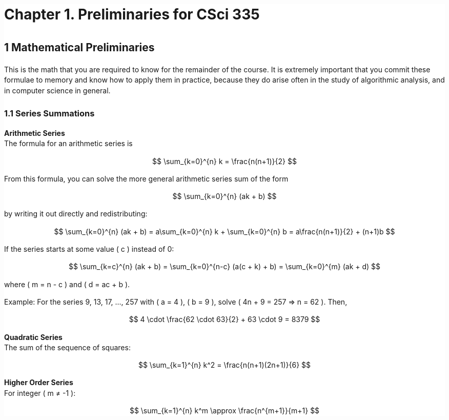 # Chapter 1. Preliminaries for CSci 335

## 1 Mathematical Preliminaries

This is the math that you are required to know for the remainder of the course. It is extremely important that you commit these formulae to memory and know how to apply them in practice, because they do arise often in the study of algorithmic analysis, and in computer science in general.

### 1.1 Series Summations

**Arithmetic Series**  
The formula for an arithmetic series is

$$
\sum_{k=0}^{n} k = \frac{n(n+1)}{2}
$$

From this formula, you can solve the more general arithmetic series sum of the form

$$
\sum_{k=0}^{n} (ak + b)
$$

by writing it out directly and redistributing:

$$
\sum_{k=0}^{n} (ak + b) = a\sum_{k=0}^{n} k + \sum_{k=0}^{n} b = a\frac{n(n+1)}{2} + (n+1)b
$$

If the series starts at some value ( c ) instead of 0:

$$
\sum_{k=c}^{n} (ak + b) = \sum_{k=0}^{n-c} (a(c + k) + b) = \sum_{k=0}^{m} (ak + d)
$$

where ( m = n - c ) and ( d = ac + b ).

Example: For the series 9, 13, 17, ..., 257 with ( a = 4 ), ( b = 9 ), solve ( 4n + 9 = 257 $\Rightarrow$ n = 62 ). Then,

$$
4 \cdot \frac{62 \cdot 63}{2} + 63 \cdot 9 = 8379
$$

**Quadratic Series**  
The sum of the sequence of squares:

$$
\sum_{k=1}^{n} k^2 = \frac{n(n+1)(2n+1)}{6}
$$

**Higher Order Series**  
For integer ( m $\neq$ -1 ):

$$
\sum_{k=1}^{n} k^m \approx \frac{n^{m+1}}{m+1}
$$
